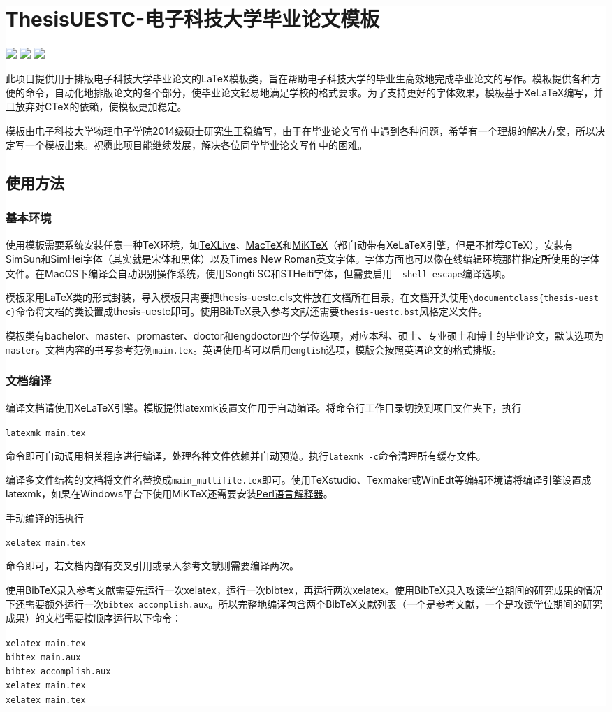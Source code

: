 # ThesisUESTC-电子科技大学毕业论文模板
[![](https://img.shields.io/badge/license-LPPL-blue)](https://www.latex-project.org/lppl/)
[![](https://img.shields.io/github/last-commit/x-magus/ThesisUESTC)](https://github.com/x-magus/ThesisUESTC/zipball/master)
[![](https://img.shields.io/github/issues/x-magus/ThesisUESTC)](https://github.com/x-magus/ThesisUESTC/issues)

此项目提供用于排版电子科技大学毕业论文的LaTeX模板类，旨在帮助电子科技大学的毕业生高效地完成毕业论文的写作。模板提供各种方便的命令，自动化地排版论文的各个部分，使毕业论文轻易地满足学校的格式要求。为了支持更好的字体效果，模板基于XeLaTeX编写，并且放弃对CTeX的依赖，使模板更加稳定。

模板由电子科技大学物理电子学院2014级硕士研究生王稳编写，由于在毕业论文写作中遇到各种问题，希望有一个理想的解决方案，所以决定写一个模板出来。祝愿此项目能继续发展，解决各位同学毕业论文写作中的困难。

## 使用方法

### 基本环境
使用模板需要系统安装任意一种TeX环境，如[TeXLive](http://mirror.ctan.org/systems/texlive/Images/)、[MacTeX](https://www.tug.org/mactex/mactex-download.html)和[MiKTeX](https://miktex.org/download)（都自动带有XeLaTeX引擎，但是不推荐CTeX），安装有SimSun和SimHei字体（其实就是宋体和黑体）以及Times New Roman英文字体。字体方面也可以像在线编辑环境那样指定所使用的字体文件。在MacOS下编译会自动识别操作系统，使用Songti SC和STHeiti字体，但需要启用`--shell-escape`编译选项。

模板采用LaTeX类的形式封装，导入模板只需要把thesis-uestc.cls文件放在文档所在目录，在文档开头使用`\documentclass{thesis-uestc}`命令将文档的类设置成thesis-uestc即可。使用BibTeX录入参考文献还需要`thesis-uestc.bst`风格定义文件。

模板类有bachelor、master、promaster、doctor和engdoctor四个学位选项，对应本科、硕士、专业硕士和博士的毕业论文，默认选项为`master`。文档内容的书写参考范例`main.tex`。英语使用者可以启用`english`选项，模版会按照英语论文的格式排版。

### 文档编译
编译文档请使用XeLaTeX引擎。模版提供latexmk设置文件用于自动编译。将命令行工作目录切换到项目文件夹下，执行
```bash
latexmk main.tex
```
命令即可自动调用相关程序进行编译，处理各种文件依赖并自动预览。执行`latexmk -c`命令清理所有缓存文件。

编译多文件结构的文档将文件名替换成`main_multifile.tex`即可。使用TeXstudio、Texmaker或WinEdt等编辑环境请将编译引擎设置成latexmk，如果在Windows平台下使用MiKTeX还需要安装[Perl语言解释器](http://strawberryperl.com/)。

手动编译的话执行
```bash
xelatex main.tex
```
命令即可，若文档内部有交叉引用或录入参考文献则需要编译两次。

使用BibTeX录入参考文献需要先运行一次xelatex，运行一次bibtex，再运行两次xelatex。使用BibTeX录入攻读学位期间的研究成果的情况下还需要额外运行一次`bibtex accomplish.aux`。所以完整地编译包含两个BibTeX文献列表（一个是参考文献，一个是攻读学位期间的研究成果）的文档需要按顺序运行以下命令：

```bash
xelatex main.tex
bibtex main.aux
bibtex accomplish.aux
xelatex main.tex
xelatex main.tex
```
